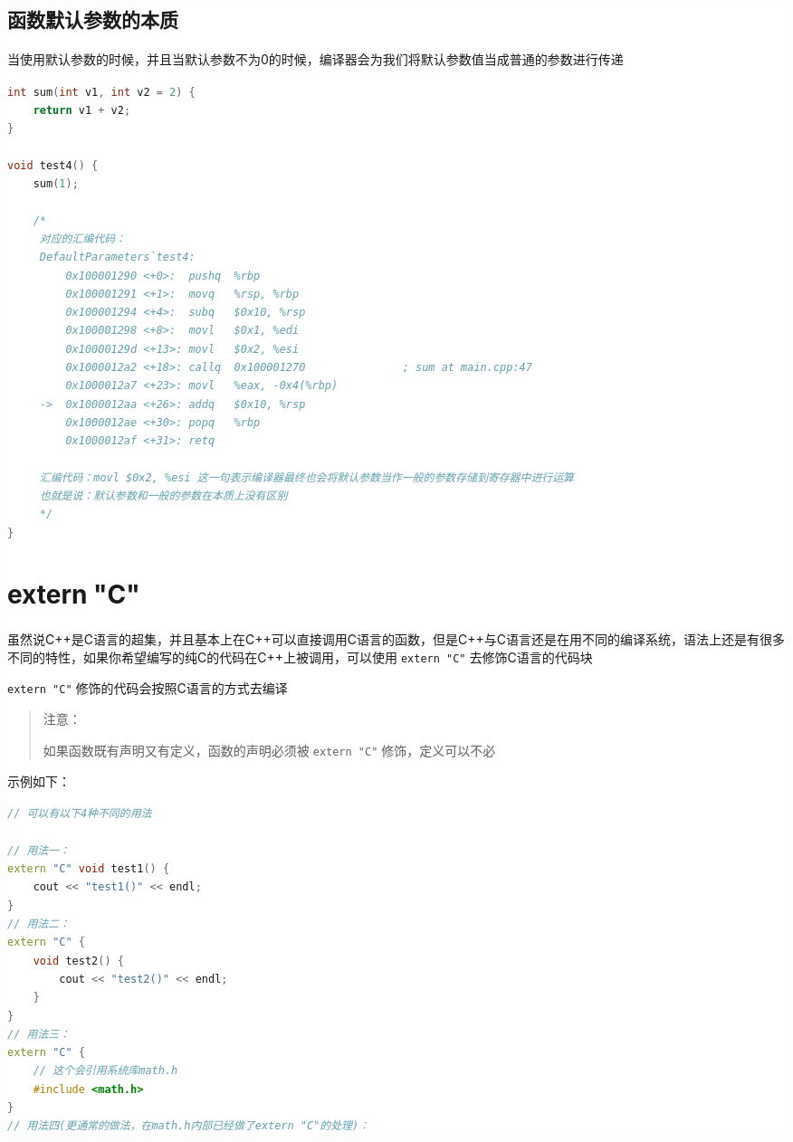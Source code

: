 ## 函数默认参数的本质

当使用默认参数的时候，并且当默认参数不为0的时候，编译器会为我们将默认参数值当成普通的参数进行传递

```c++
int sum(int v1, int v2 = 2) {
    return v1 + v2;
}

void test4() {
    sum(1);
    
    /*
     对应的汇编代码：
     DefaultParameters`test4:
         0x100001290 <+0>:  pushq  %rbp
         0x100001291 <+1>:  movq   %rsp, %rbp
         0x100001294 <+4>:  subq   $0x10, %rsp
         0x100001298 <+8>:  movl   $0x1, %edi
         0x10000129d <+13>: movl   $0x2, %esi
         0x1000012a2 <+18>: callq  0x100001270               ; sum at main.cpp:47
         0x1000012a7 <+23>: movl   %eax, -0x4(%rbp)
     ->  0x1000012aa <+26>: addq   $0x10, %rsp
         0x1000012ae <+30>: popq   %rbp
         0x1000012af <+31>: retq
     
     汇编代码：movl $0x2, %esi 这一句表示编译器最终也会将默认参数当作一般的参数存储到寄存器中进行运算
     也就是说：默认参数和一般的参数在本质上没有区别
     */
}
```



# extern "C"

虽然说C++是C语言的超集，并且基本上在C++可以直接调用C语言的函数，但是C++与C语言还是在用不同的编译系统，语法上还是有很多不同的特性，如果你希望编写的纯C的代码在C++上被调用，可以使用 `extern "C"` 去修饰C语言的代码块

`extern "C"` 修饰的代码会按照C语言的方式去编译

> 注意：
>
> 如果函数既有声明又有定义，函数的声明必须被 `extern "C"` 修饰，定义可以不必

示例如下：

```c++
// 可以有以下4种不同的用法

// 用法一：
extern "C" void test1() {
    cout << "test1()" << endl;
}
// 用法二：
extern "C" {
    void test2() {
        cout << "test2()" << endl;
    }
}
// 用法三：
extern "C" {
    // 这个会引用系统库math.h
    #include <math.h>
}
// 用法四(更通常的做法，在math.h内部已经做了extern "C"的处理)：
```
